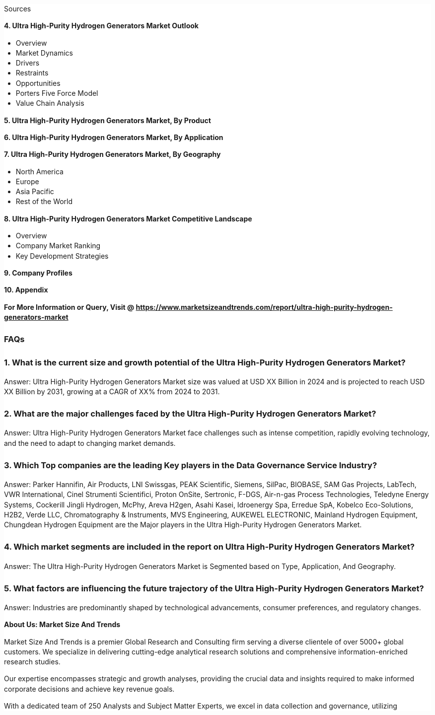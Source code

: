 Sources</span></li></ul></div><div class="" data-test-id=""><p><strong><span class="">4. Ultra High-Purity Hydrogen Generators Market Outlook</span></strong></p></div><div class="" data-test-id=""><ul><li><span class="">Overview</span></li><li><span class="">Market Dynamics</span></li><li><span class="">Drivers</span></li><li><span class="">Restraints</span></li><li><span class="">Opportunities</span></li><li><span class="">Porters Five Force Model</span></li><li><span class="">Value Chain Analysis</span></li></ul></div><div class="" data-test-id=""><p><strong><span class="">5. Ultra High-Purity Hydrogen Generators Market, By Product</span></strong></p></div><div class="" data-test-id=""><p><strong><span class="">6. Ultra High-Purity Hydrogen Generators Market, By Application</span></strong></p></div><div class="" data-test-id=""><p><strong><span class="">7. Ultra High-Purity Hydrogen Generators Market, By Geography</span></strong></p></div><div class="" data-test-id=""><ul><li><span class="">North America</span></li><li><span class="">Europe</span></li><li><span class="">Asia Pacific</span></li><li><span class="">Rest of the World</span></li></ul></div><div class="" data-test-id=""><p><strong><span class="">8. Ultra High-Purity Hydrogen Generators Market Competitive Landscape</span></strong></p></div><div class="" data-test-id=""><ul><li><span class="">Overview</span></li><li><span class="">Company Market Ranking</span></li><li><span class="">Key Development Strategies</span></li></ul></div><div class="" data-test-id=""><p><strong><span class="">9. Company Profiles</span></strong></p></div><div class="" data-test-id=""><p><strong><span class="">10. Appendix</span></strong></p></div><div class="" data-test-id=""><p><strong><span class="">For More Information or Query, Visit @ <a href="https://www.marketsizeandtrends.com/report/ultra-high-purity-hydrogen-generators-market" target="_blank">https://www.marketsizeandtrends.com/report/ultra-high-purity-hydrogen-generators-market</a></span></strong></p></div><div class="" data-test-id=""><div class="article-main__content" data-test-id="publishing-text-block"><h3><strong><span class="">FAQs</span></strong></h3></div><div class="article-main__content" data-test-id="publishing-text-block"><h3><span class="">1. What is the current size and growth potential of the Ultra High-Purity Hydrogen Generators Market?</span></h3></div><div class="article-main__content" data-test-id="publishing-text-block"><p><span class="font-[700]">Answer</span><span class="">: Ultra High-Purity Hydrogen Generators Market size was valued at USD XX Billion in 2024 and is projected to reach USD XX Billion by 2031, growing at a CAGR of XX% from 2024 to 2031.</span></p></div><div class="article-main__content" data-test-id="publishing-text-block"><h3><span class="">2. What are the major challenges faced by the Ultra High-Purity Hydrogen Generators Market?</span></h3></div><div class="article-main__content" data-test-id="publishing-text-block"><p><span class="font-[700]">Answer</span><span class="">: Ultra High-Purity Hydrogen Generators Market face challenges such as intense competition, rapidly evolving technology, and the need to adapt to changing market demands.</span></p></div><div class="article-main__content" data-test-id="publishing-text-block"><h3><span class="">3. Which Top companies are the leading Key players in the Data Governance Service Industry?</span></h3></div><div class="article-main__content" data-test-id="publishing-text-block"><p><span class="font-[700]">Answer</span><span class="">: Parker Hannifin, Air Products, LNI Swissgas, PEAK Scientific, Siemens, SilPac, BIOBASE, SAM Gas Projects, LabTech, VWR International, Cinel Strumenti Scientifici, Proton OnSite, Sertronic, F-DGS, Air-n-gas Process Technologies, Teledyne Energy Systems, Cockerill Jingli Hydrogen, McPhy, Areva H2gen, Asahi Kasei, Idroenergy Spa, Erredue SpA, Kobelco Eco-Solutions, H2B2, Verde LLC, Chromatography & Instruments, MVS Engineering, AUKEWEL ELECTRONIC, Mainland Hydrogen Equipment, Chungdean Hydrogen Equipment are the Major players in the Ultra High-Purity Hydrogen Generators Market.</span></p></div><div class="article-main__content" data-test-id="publishing-text-block"><h3><span class="">4. Which market segments are included in the report on Ultra High-Purity Hydrogen Generators Market?</span></h3></div><div class="article-main__content" data-test-id="publishing-text-block"><p><span class="font-[700]">Answer</span><span class="">: The Ultra High-Purity Hydrogen Generators Market is Segmented based on Type, Application, And Geography.</span></p></div><div class="article-main__content" data-test-id="publishing-text-block"><h3><span class="">5. What factors are influencing the future trajectory of the Ultra High-Purity Hydrogen Generators Market?</span></h3></div><div class="article-main__content" data-test-id="publishing-text-block"><p><span class="font-[700]">Answer:</span><span class="">&nbsp;Industries are predominantly shaped by technological advancements, consumer preferences, and regulatory changes.</span></p></div><p><strong><span class="">About Us: Market Size And Trends</span></strong></p></div><div class="" data-test-id=""><p><span class="">Market Size And Trends is a premier Global Research and Consulting firm serving a diverse clientele of over 5000+ global customers. We specialize in delivering cutting-edge analytical research solutions and comprehensive information-enriched research studies.</span></p></div><div class="" data-test-id=""><p><span class="">Our expertise encompasses strategic and growth analyses, providing the crucial data and insights required to make informed corporate decisions and achieve key revenue goals.</span></p></div><div class="" data-test-id=""><p><span class="">With a dedicated team of 250 Analysts and Subject Matter Experts, we excel in data collection and governance, utilizing